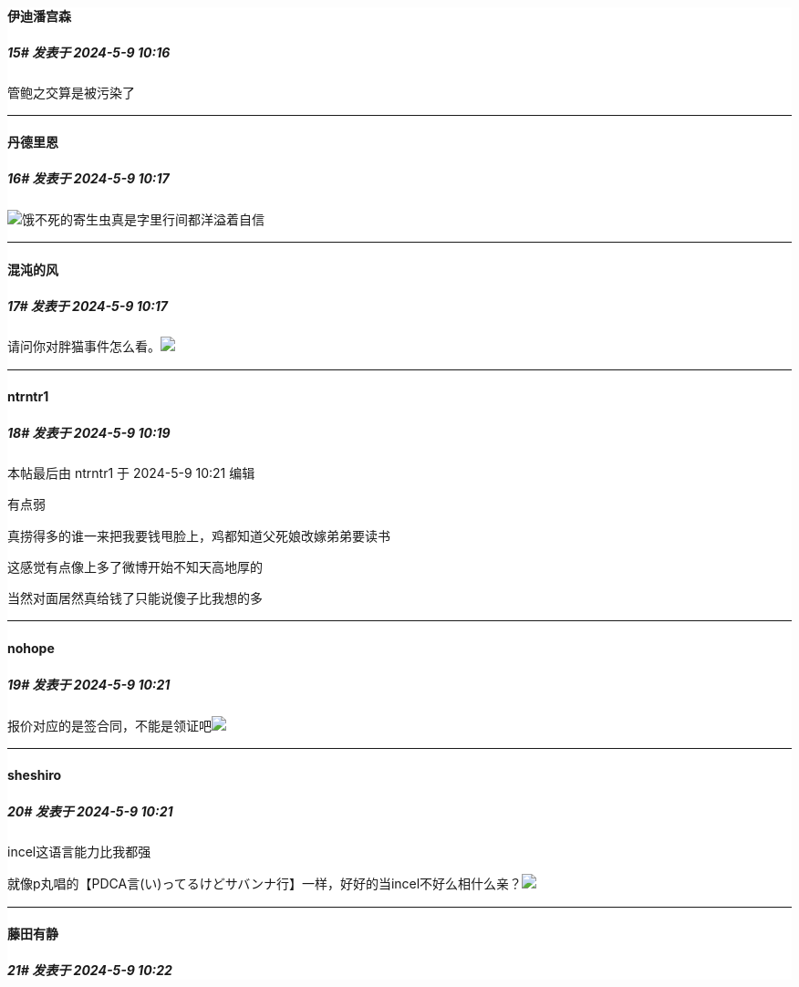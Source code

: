 ####  伊迪潘宫森  
##### 15#       发表于 2024-5-9 10:16

管鲍之交算是被污染了

*****

####  丹德里恩  
##### 16#       发表于 2024-5-9 10:17

<img src="https://static.saraba1st.com/image/smiley/face2017/067.png" referrerpolicy="no-referrer">饿不死的寄生虫真是字里行间都洋溢着自信

*****

####  混沌的风  
##### 17#       发表于 2024-5-9 10:17

请问你对胖猫事件怎么看。<img src="https://static.saraba1st.com/image/smiley/face2017/049.png" referrerpolicy="no-referrer">

*****

####  ntrntr1  
##### 18#       发表于 2024-5-9 10:19

 本帖最后由 ntrntr1 于 2024-5-9 10:21 编辑 

有点弱

真捞得多的谁一来把我要钱甩脸上，鸡都知道父死娘改嫁弟弟要读书

这感觉有点像上多了微博开始不知天高地厚的

当然对面居然真给钱了只能说傻子比我想的多

*****

####  nohope  
##### 19#       发表于 2024-5-9 10:21

报价对应的是签合同，不能是领证吧<img src="https://static.saraba1st.com/image/smiley/face2017/091.png" referrerpolicy="no-referrer">

*****

####  sheshiro  
##### 20#       发表于 2024-5-9 10:21

incel这语言能力比我都强

就像p丸唱的【PDCA言(い)ってるけどサバンナ行】一样，好好的当incel不好么相什么亲？<img src="https://static.saraba1st.com/image/smiley/face2017/066.png" referrerpolicy="no-referrer">

*****

####  藤田有静  
##### 21#       发表于 2024-5-9 10:22
